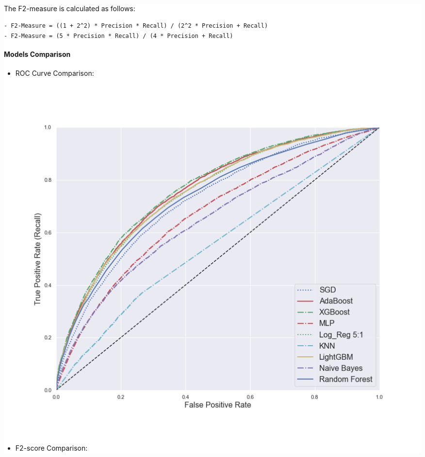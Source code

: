 The F2-measure is calculated as follows:

```
- F2-Measure = ((1 + 2^2) * Precision * Recall) / (2^2 * Precision + Recall)
- F2-Measure = (5 * Precision * Recall) / (4 * Precision + Recall)
```

#### Models Comparison

- ROC Curve Comparison:

![](\images\loan-default\roc_curve_comparison_plot.png)

- F2-score Comparison:
